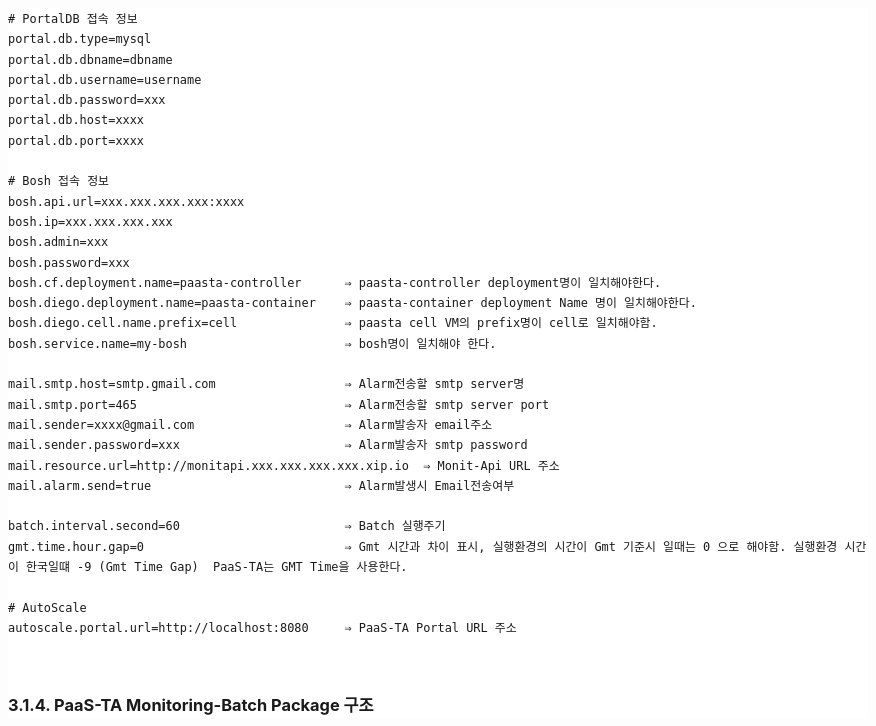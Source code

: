     # PortalDB 접속 정보
    portal.db.type=mysql
    portal.db.dbname=dbname
    portal.db.username=username
    portal.db.password=xxx
    portal.db.host=xxxx
    portal.db.port=xxxx
    
    # Bosh 접속 정보
    bosh.api.url=xxx.xxx.xxx.xxx:xxxx
    bosh.ip=xxx.xxx.xxx.xxx
    bosh.admin=xxx
    bosh.password=xxx
    bosh.cf.deployment.name=paasta-controller      ⇒ paasta-controller deployment명이 일치해야한다.
    bosh.diego.deployment.name=paasta-container    ⇒ paasta-container deployment Name 명이 일치해야한다.
    bosh.diego.cell.name.prefix=cell               ⇒ paasta cell VM의 prefix명이 cell로 일치해야함.
    bosh.service.name=my-bosh                      ⇒ bosh명이 일치해야 한다.
    
    mail.smtp.host=smtp.gmail.com                  ⇒ Alarm전송할 smtp server명
    mail.smtp.port=465                             ⇒ Alarm전송할 smtp server port
    mail.sender=xxxx@gmail.com                     ⇒ Alarm발송자 email주소
    mail.sender.password=xxx                       ⇒ Alarm발송자 smtp password
    mail.resource.url=http://monitapi.xxx.xxx.xxx.xxx.xip.io  ⇒ Monit-Api URL 주소
    mail.alarm.send=true                           ⇒ Alarm발생시 Email전송여부
    
    batch.interval.second=60                       ⇒ Batch 실행주기 
    gmt.time.hour.gap=0                            ⇒ Gmt 시간과 차이 표시, 실행환경의 시간이 Gmt 기준시 일때는 0 으로 해야함. 실행환경 시간이 한국일떄 -9 (Gmt Time Gap)  PaaS-TA는 GMT Time을 사용한다.
    
    # AutoScale
    autoscale.portal.url=http://localhost:8080     ⇒ PaaS-TA Portal URL 주소
    

<br/>
     
### 3.1.4. PaaS-TA Monitoring-Batch Package 구조 <div id='9' />
